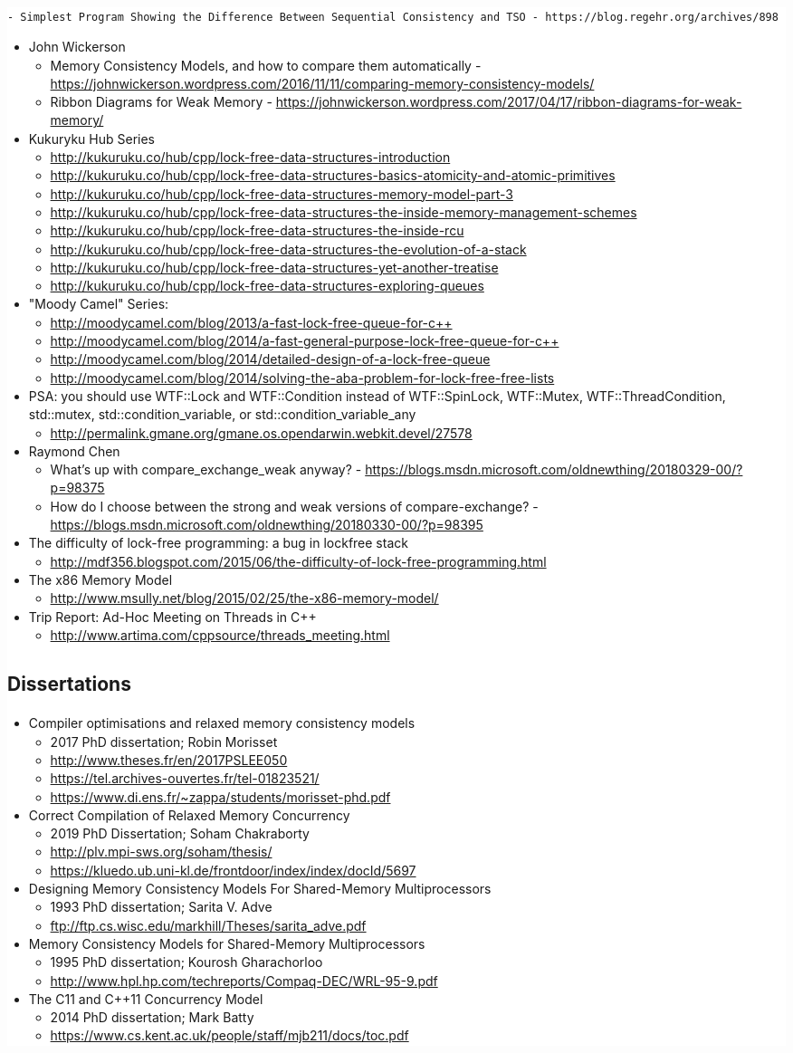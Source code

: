 	- Simplest Program Showing the Difference Between Sequential Consistency and TSO - https://blog.regehr.org/archives/898
- John Wickerson
	- Memory Consistency Models, and how to compare them automatically - https://johnwickerson.wordpress.com/2016/11/11/comparing-memory-consistency-models/
	- Ribbon Diagrams for Weak Memory - https://johnwickerson.wordpress.com/2017/04/17/ribbon-diagrams-for-weak-memory/
- Kukuryku Hub Series
	- http://kukuruku.co/hub/cpp/lock-free-data-structures-introduction
	- http://kukuruku.co/hub/cpp/lock-free-data-structures-basics-atomicity-and-atomic-primitives
	- http://kukuruku.co/hub/cpp/lock-free-data-structures-memory-model-part-3
	- http://kukuruku.co/hub/cpp/lock-free-data-structures-the-inside-memory-management-schemes
	- http://kukuruku.co/hub/cpp/lock-free-data-structures-the-inside-rcu
	- http://kukuruku.co/hub/cpp/lock-free-data-structures-the-evolution-of-a-stack
	- http://kukuruku.co/hub/cpp/lock-free-data-structures-yet-another-treatise
	- http://kukuruku.co/hub/cpp/lock-free-data-structures-exploring-queues
- "Moody Camel" Series:
	- http://moodycamel.com/blog/2013/a-fast-lock-free-queue-for-c++
	- http://moodycamel.com/blog/2014/a-fast-general-purpose-lock-free-queue-for-c++
	- http://moodycamel.com/blog/2014/detailed-design-of-a-lock-free-queue
	- http://moodycamel.com/blog/2014/solving-the-aba-problem-for-lock-free-free-lists
- PSA: you should use WTF::Lock and WTF::Condition instead of WTF::SpinLock, WTF::Mutex, WTF::ThreadCondition, std::mutex, std::condition_variable, or std::condition_variable_any
	- http://permalink.gmane.org/gmane.os.opendarwin.webkit.devel/27578
- Raymond Chen
	- What’s up with compare_exchange_weak anyway? - https://blogs.msdn.microsoft.com/oldnewthing/20180329-00/?p=98375
	- How do I choose between the strong and weak versions of compare-exchange? - https://blogs.msdn.microsoft.com/oldnewthing/20180330-00/?p=98395
- The difficulty of lock-free programming: a bug in lockfree stack
	- http://mdf356.blogspot.com/2015/06/the-difficulty-of-lock-free-programming.html
- The x86 Memory Model
	- http://www.msully.net/blog/2015/02/25/the-x86-memory-model/
- Trip Report: Ad-Hoc Meeting on Threads in C++
	- http://www.artima.com/cppsource/threads_meeting.html

## Dissertations

- Compiler optimisations and relaxed memory consistency models 
	- 2017 PhD dissertation; Robin Morisset
	- http://www.theses.fr/en/2017PSLEE050
	- https://tel.archives-ouvertes.fr/tel-01823521/
	- https://www.di.ens.fr/~zappa/students/morisset-phd.pdf
- Correct Compilation of Relaxed Memory Concurrency
	- 2019 PhD Dissertation; Soham Chakraborty
	- http://plv.mpi-sws.org/soham/thesis/
	- https://kluedo.ub.uni-kl.de/frontdoor/index/index/docId/5697
- Designing Memory Consistency Models For Shared-Memory Multiprocessors
	- 1993 PhD dissertation; Sarita V. Adve
	- ftp://ftp.cs.wisc.edu/markhill/Theses/sarita_adve.pdf
- Memory Consistency Models for Shared-Memory Multiprocessors
	- 1995 PhD dissertation; Kourosh Gharachorloo
	- http://www.hpl.hp.com/techreports/Compaq-DEC/WRL-95-9.pdf
- The C11 and C++11 Concurrency Model
	- 2014 PhD dissertation; Mark Batty
	- https://www.cs.kent.ac.uk/people/staff/mjb211/docs/toc.pdf